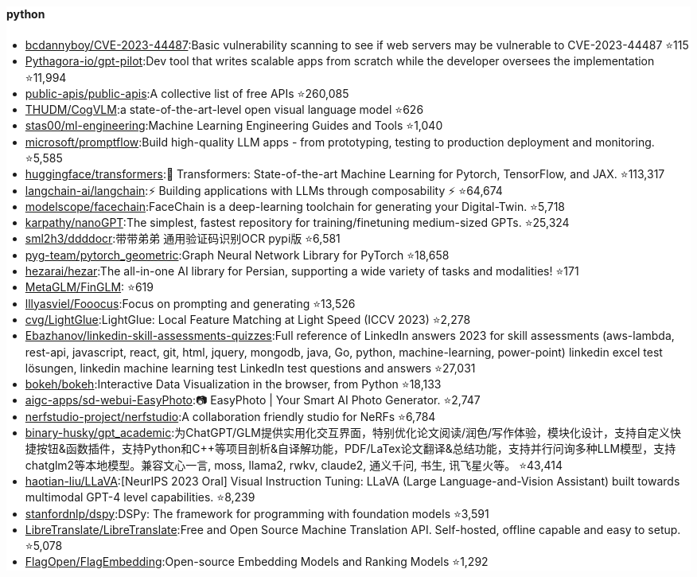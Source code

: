 #### python
* [bcdannyboy/CVE-2023-44487](https://github.com/bcdannyboy/CVE-2023-44487):Basic vulnerability scanning to see if web servers may be vulnerable to CVE-2023-44487 ⭐115
* [Pythagora-io/gpt-pilot](https://github.com/Pythagora-io/gpt-pilot):Dev tool that writes scalable apps from scratch while the developer oversees the implementation ⭐11,994
* [public-apis/public-apis](https://github.com/public-apis/public-apis):A collective list of free APIs ⭐260,085
* [THUDM/CogVLM](https://github.com/THUDM/CogVLM):a state-of-the-art-level open visual language model ⭐626
* [stas00/ml-engineering](https://github.com/stas00/ml-engineering):Machine Learning Engineering Guides and Tools ⭐1,040
* [microsoft/promptflow](https://github.com/microsoft/promptflow):Build high-quality LLM apps - from prototyping, testing to production deployment and monitoring. ⭐5,585
* [huggingface/transformers](https://github.com/huggingface/transformers):🤗 Transformers: State-of-the-art Machine Learning for Pytorch, TensorFlow, and JAX. ⭐113,317
* [langchain-ai/langchain](https://github.com/langchain-ai/langchain):⚡ Building applications with LLMs through composability ⚡ ⭐64,674
* [modelscope/facechain](https://github.com/modelscope/facechain):FaceChain is a deep-learning toolchain for generating your Digital-Twin. ⭐5,718
* [karpathy/nanoGPT](https://github.com/karpathy/nanoGPT):The simplest, fastest repository for training/finetuning medium-sized GPTs. ⭐25,324
* [sml2h3/ddddocr](https://github.com/sml2h3/ddddocr):带带弟弟 通用验证码识别OCR pypi版 ⭐6,581
* [pyg-team/pytorch_geometric](https://github.com/pyg-team/pytorch_geometric):Graph Neural Network Library for PyTorch ⭐18,658
* [hezarai/hezar](https://github.com/hezarai/hezar):The all-in-one AI library for Persian, supporting a wide variety of tasks and modalities! ⭐171
* [MetaGLM/FinGLM](https://github.com/MetaGLM/FinGLM): ⭐619
* [lllyasviel/Fooocus](https://github.com/lllyasviel/Fooocus):Focus on prompting and generating ⭐13,526
* [cvg/LightGlue](https://github.com/cvg/LightGlue):LightGlue: Local Feature Matching at Light Speed (ICCV 2023) ⭐2,278
* [Ebazhanov/linkedin-skill-assessments-quizzes](https://github.com/Ebazhanov/linkedin-skill-assessments-quizzes):Full reference of LinkedIn answers 2023 for skill assessments (aws-lambda, rest-api, javascript, react, git, html, jquery, mongodb, java, Go, python, machine-learning, power-point) linkedin excel test lösungen, linkedin machine learning test LinkedIn test questions and answers ⭐27,031
* [bokeh/bokeh](https://github.com/bokeh/bokeh):Interactive Data Visualization in the browser, from Python ⭐18,133
* [aigc-apps/sd-webui-EasyPhoto](https://github.com/aigc-apps/sd-webui-EasyPhoto):📷 EasyPhoto | Your Smart AI Photo Generator. ⭐2,747
* [nerfstudio-project/nerfstudio](https://github.com/nerfstudio-project/nerfstudio):A collaboration friendly studio for NeRFs ⭐6,784
* [binary-husky/gpt_academic](https://github.com/binary-husky/gpt_academic):为ChatGPT/GLM提供实用化交互界面，特别优化论文阅读/润色/写作体验，模块化设计，支持自定义快捷按钮&函数插件，支持Python和C++等项目剖析&自译解功能，PDF/LaTex论文翻译&总结功能，支持并行问询多种LLM模型，支持chatglm2等本地模型。兼容文心一言, moss, llama2, rwkv, claude2, 通义千问, 书生, 讯飞星火等。 ⭐43,414
* [haotian-liu/LLaVA](https://github.com/haotian-liu/LLaVA):[NeurIPS 2023 Oral] Visual Instruction Tuning: LLaVA (Large Language-and-Vision Assistant) built towards multimodal GPT-4 level capabilities. ⭐8,239
* [stanfordnlp/dspy](https://github.com/stanfordnlp/dspy):DSPy: The framework for programming with foundation models ⭐3,591
* [LibreTranslate/LibreTranslate](https://github.com/LibreTranslate/LibreTranslate):Free and Open Source Machine Translation API. Self-hosted, offline capable and easy to setup. ⭐5,078
* [FlagOpen/FlagEmbedding](https://github.com/FlagOpen/FlagEmbedding):Open-source Embedding Models and Ranking Models ⭐1,292
